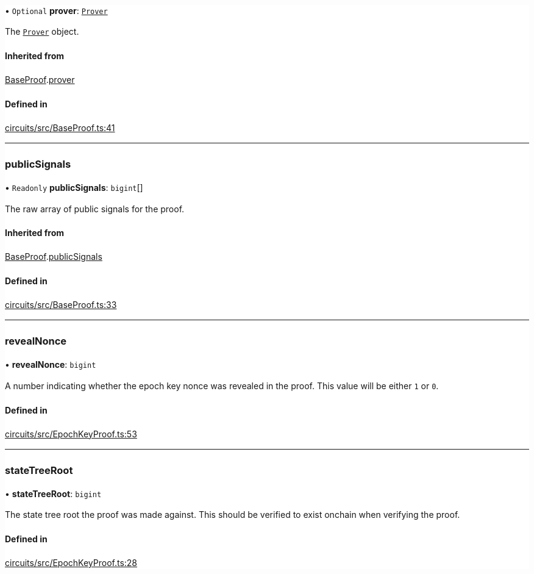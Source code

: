 • `Optional` **prover**: [`Prover`](../interfaces/src.Prover.md)

The [`Prover`](https://developer.unirep.io/docs/circuits-api/interfaces/src.Prover) object.

#### Inherited from

[BaseProof](src.BaseProof.md).[prover](src.BaseProof.md#prover)

#### Defined in

[circuits/src/BaseProof.ts:41](https://github.com/Unirep/Unirep/blob/60105749/packages/circuits/src/BaseProof.ts#L41)

___

### publicSignals

• `Readonly` **publicSignals**: `bigint`[]

The raw array of public signals for the proof.

#### Inherited from

[BaseProof](src.BaseProof.md).[publicSignals](src.BaseProof.md#publicsignals)

#### Defined in

[circuits/src/BaseProof.ts:33](https://github.com/Unirep/Unirep/blob/60105749/packages/circuits/src/BaseProof.ts#L33)

___

### revealNonce

• **revealNonce**: `bigint`

A number indicating whether the epoch key nonce was revealed in the proof. This value will be either `1` or `0`.

#### Defined in

[circuits/src/EpochKeyProof.ts:53](https://github.com/Unirep/Unirep/blob/60105749/packages/circuits/src/EpochKeyProof.ts#L53)

___

### stateTreeRoot

• **stateTreeRoot**: `bigint`

The state tree root the proof was made against.
This should be verified to exist onchain when verifying the proof.

#### Defined in

[circuits/src/EpochKeyProof.ts:28](https://github.com/Unirep/Unirep/blob/60105749/packages/circuits/src/EpochKeyProof.ts#L28)
